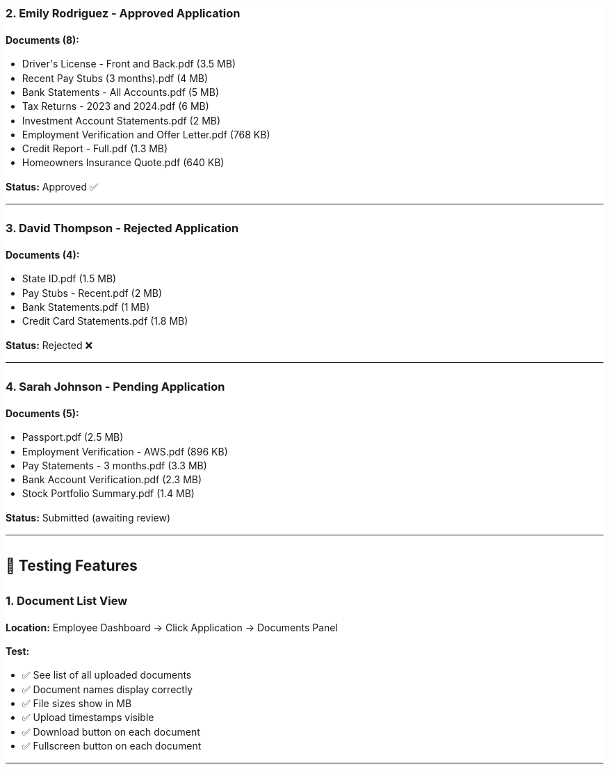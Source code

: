 ### 2. Emily Rodriguez - Approved Application
**Documents (8):**
- Driver's License - Front and Back.pdf (3.5 MB)
- Recent Pay Stubs (3 months).pdf (4 MB)
- Bank Statements - All Accounts.pdf (5 MB)
- Tax Returns - 2023 and 2024.pdf (6 MB)
- Investment Account Statements.pdf (2 MB)
- Employment Verification and Offer Letter.pdf (768 KB)
- Credit Report - Full.pdf (1.3 MB)
- Homeowners Insurance Quote.pdf (640 KB)

**Status:** Approved ✅

---

### 3. David Thompson - Rejected Application
**Documents (4):**
- State ID.pdf (1.5 MB)
- Pay Stubs - Recent.pdf (2 MB)
- Bank Statements.pdf (1 MB)
- Credit Card Statements.pdf (1.8 MB)

**Status:** Rejected ❌

---

### 4. Sarah Johnson - Pending Application
**Documents (5):**
- Passport.pdf (2.5 MB)
- Employment Verification - AWS.pdf (896 KB)
- Pay Statements - 3 months.pdf (3.3 MB)
- Bank Account Verification.pdf (2.3 MB)
- Stock Portfolio Summary.pdf (1.4 MB)

**Status:** Submitted (awaiting review)

---

## 🧪 Testing Features

### 1. Document List View
**Location:** Employee Dashboard → Click Application → Documents Panel

**Test:**
- ✅ See list of all uploaded documents
- ✅ Document names display correctly
- ✅ File sizes show in MB
- ✅ Upload timestamps visible
- ✅ Download button on each document
- ✅ Fullscreen button on each document

---
